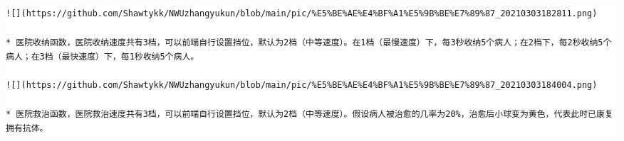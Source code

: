     ![](https://github.com/Shawtykk/NWUzhangyukun/blob/main/pic/%E5%BE%AE%E4%BF%A1%E5%9B%BE%E7%89%87_20210303182811.png)

    * 医院收纳函数，医院收纳速度共有3档，可以前端自行设置挡位，默认为2档（中等速度）。在1档（最慢速度）下，每3秒收纳5个病人；在2档下，每2秒收纳5个病人；在3档（最快速度）下，每1秒收纳5个病人。

    ![](https://github.com/Shawtykk/NWUzhangyukun/blob/main/pic/%E5%BE%AE%E4%BF%A1%E5%9B%BE%E7%89%87_20210303184004.png)

    * 医院救治函数，医院救治速度共有3档，可以前端自行设置挡位，默认为2档（中等速度）。假设病人被治愈的几率为20%，治愈后小球变为黄色，代表此时已康复拥有抗体。
